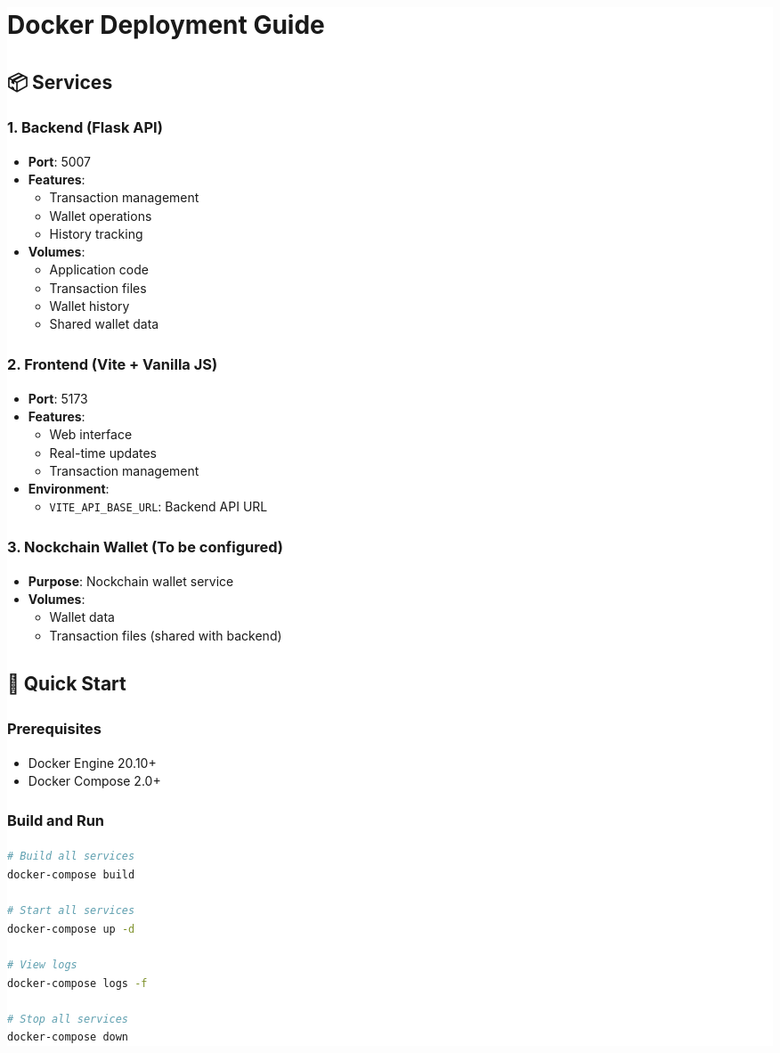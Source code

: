# Docker Deployment Guide

## 📦 Services

### 1. Backend (Flask API)
- **Port**: 5007
- **Features**: 
  - Transaction management
  - Wallet operations
  - History tracking
- **Volumes**:
  - Application code
  - Transaction files
  - Wallet history
  - Shared wallet data

### 2. Frontend (Vite + Vanilla JS)
- **Port**: 5173
- **Features**:
  - Web interface
  - Real-time updates
  - Transaction management
- **Environment**:
  - `VITE_API_BASE_URL`: Backend API URL

### 3. Nockchain Wallet (To be configured)
- **Purpose**: Nockchain wallet service
- **Volumes**:
  - Wallet data
  - Transaction files (shared with backend)

## 🚀 Quick Start

### Prerequisites
- Docker Engine 20.10+
- Docker Compose 2.0+

### Build and Run

```bash
# Build all services
docker-compose build

# Start all services
docker-compose up -d

# View logs
docker-compose logs -f

# Stop all services
docker-compose down
```
